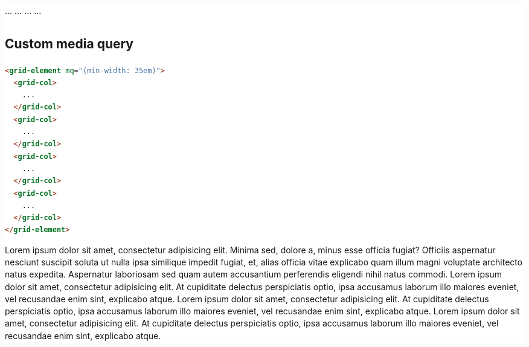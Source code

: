 <grid-element ga>
  <grid-col>
    <grid-element ga>
      <grid-col>
        ...
      </grid-col>
      <grid-col>
        ...
      </grid-col>
    </grid-element>
  </grid-col>
  <grid-col>
    ...
  </grid-col>
  <grid-col>
    ...
  </grid-col>
</grid-element>

## Custom media query

```html
<grid-element mq="(min-width: 35em)">
  <grid-col>
    ...
  </grid-col>
  <grid-col>
    ...
  </grid-col>
  <grid-col>
    ...
  </grid-col>
  <grid-col>
    ...
  </grid-col>
</grid-element>
```

<grid-element mq="(min-width: 35em)">
  <grid-col>
    Lorem ipsum dolor sit amet, consectetur adipisicing elit. Minima sed, dolore
    a, minus esse officia fugiat? Officiis aspernatur nesciunt suscipit soluta
    ut nulla ipsa similique impedit fugiat, et, alias officia vitae explicabo
    quam illum magni voluptate architecto natus expedita. Aspernatur laboriosam
    sed quam autem accusantium perferendis eligendi nihil natus commodi.
  </grid-col>
  <grid-col>
    Lorem ipsum dolor sit amet, consectetur adipisicing elit. At cupiditate
    delectus perspiciatis optio, ipsa accusamus laborum illo maiores eveniet,
    vel recusandae enim sint, explicabo atque.
  </grid-col>
  <grid-col>
    Lorem ipsum dolor sit amet, consectetur adipisicing elit. At cupiditate
    delectus perspiciatis optio, ipsa accusamus laborum illo maiores eveniet,
    vel recusandae enim sint, explicabo atque.
  </grid-col>
  <grid-col>
    Lorem ipsum dolor sit amet, consectetur adipisicing elit. At cupiditate
    delectus perspiciatis optio, ipsa accusamus laborum illo maiores eveniet,
    vel recusandae enim sint, explicabo atque.
  </grid-col>
</grid-element>
